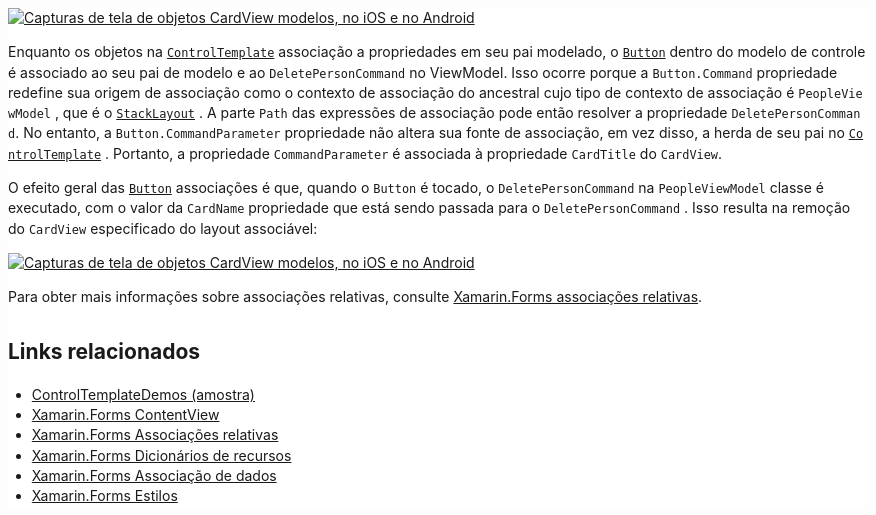 [![Capturas de tela de objetos CardView modelos, no iOS e no Android](control-template-images/viewmodel-controltemplate.png "Objetos CardView modelados")](control-template-images/viewmodel-controltemplate-large.png#lightbox "Objetos CardView modelados")

Enquanto os objetos na [`ControlTemplate`](xref:Xamarin.Forms.ControlTemplate) associação a propriedades em seu pai modelado, o [`Button`](xref:Xamarin.Forms.Button) dentro do modelo de controle é associado ao seu pai de modelo e ao `DeletePersonCommand` no ViewModel. Isso ocorre porque a `Button.Command` propriedade redefine sua origem de associação como o contexto de associação do ancestral cujo tipo de contexto de associação é `PeopleViewModel` , que é o [`StackLayout`](xref:Xamarin.Forms.StackLayout) . A parte `Path` das expressões de associação pode então resolver a propriedade `DeletePersonCommand`. No entanto, a `Button.CommandParameter` propriedade não altera sua fonte de associação, em vez disso, a herda de seu pai no [`ControlTemplate`](xref:Xamarin.Forms.ControlTemplate) . Portanto, a propriedade `CommandParameter` é associada à propriedade `CardTitle` do `CardView`.

O efeito geral das [`Button`](xref:Xamarin.Forms.Button) associações é que, quando o `Button` é tocado, o `DeletePersonCommand` na `PeopleViewModel` classe é executado, com o valor da `CardName` propriedade que está sendo passada para o `DeletePersonCommand` . Isso resulta na remoção do `CardView` especificado do layout associável:

[![Capturas de tela de objetos CardView modelos, no iOS e no Android](control-template-images/viewmodel-itemdeleted.png "Objetos CardView modelados")](control-template-images/viewmodel-itemdeleted-large.png#lightbox "Objetos CardView modelados")

Para obter mais informações sobre associações relativas, consulte [ Xamarin.Forms associações relativas](~/xamarin-forms/app-fundamentals/data-binding/relative-bindings.md).

## <a name="related-links"></a>Links relacionados

- [ControlTemplateDemos (amostra)](/samples/xamarin/xamarin-forms-samples/templates-controltemplatedemos)
- [Xamarin.Forms ContentView](~/xamarin-forms/user-interface/layouts/contentview.md)
- [Xamarin.Forms Associações relativas](~/xamarin-forms/app-fundamentals/data-binding/relative-bindings.md)
- [Xamarin.Forms Dicionários de recursos](~/xamarin-forms/xaml/resource-dictionaries.md)
- [Xamarin.Forms Associação de dados](~/xamarin-forms/app-fundamentals/data-binding/index.md)
- [Xamarin.Forms Estilos](~/xamarin-forms/user-interface/styles/index.md)